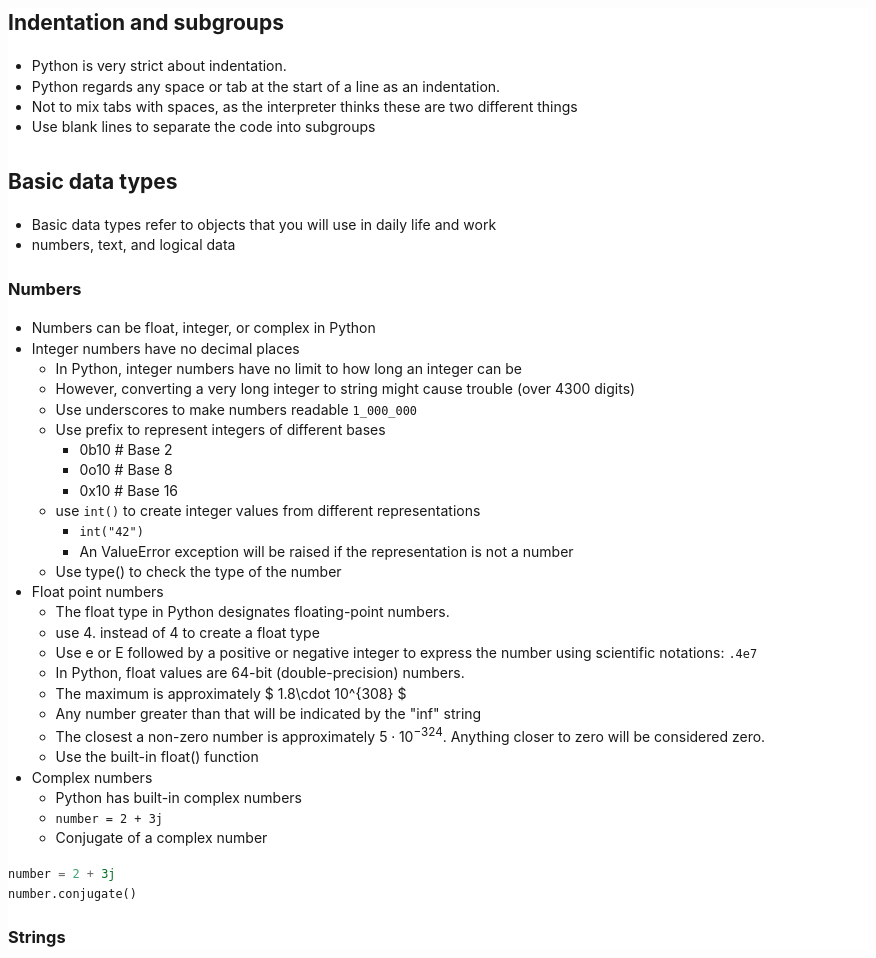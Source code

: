 ## Indentation and subgroups

- Python is very strict about indentation. 
- Python regards any space or tab at the start of a line as an 
indentation. 
- Not to mix tabs with spaces, as the interpreter thinks these are two different things
- Use blank lines to separate the code into subgroups

## Basic data types

- Basic data types refer to objects that you will use in daily life and work
- numbers, text, and logical data

### Numbers

- Numbers can be float, integer, or complex in Python
- Integer numbers have no decimal places
    - In Python, integer numbers have no limit to how long an integer can be
    - However, converting a very long integer to string might cause trouble (over 4300 digits)
    - Use underscores to make numbers readable ```1_000_000```
    - Use prefix to represent integers of different bases 
        - 0b10 # Base 2
        - 0o10 # Base 8
        - 0x10 # Base 16
    - use ```int()``` to create integer values from different representations
        - ```int("42")```
        - An ValueError exception will be raised if the representation is not a number
    - Use type() to check the type of the number
- Float point numbers
    - The float type in Python designates floating-point numbers. 
    - use 4. instead of 4 to create a float type
    - Use e or E followed by a positive or negative integer to express the number using scientific notations: ```.4e7```
    - In Python, float values are 64-bit (double-precision) numbers.
    - The maximum is approximately $ 1.8\cdot 10^{308} $
    - Any number greater than that will be indicated by the "inf" string
    - The closest a non-zero number is approximately $5 \cdot10^{-324}$. Anything closer to zero will be considered zero. 
    - Use the built-in float() function
- Complex numbers
    - Python has built-in complex numbers
    - ```number = 2 + 3j```
    - Conjugate of a complex number 

```python
number = 2 + 3j
number.conjugate()
```

### Strings
